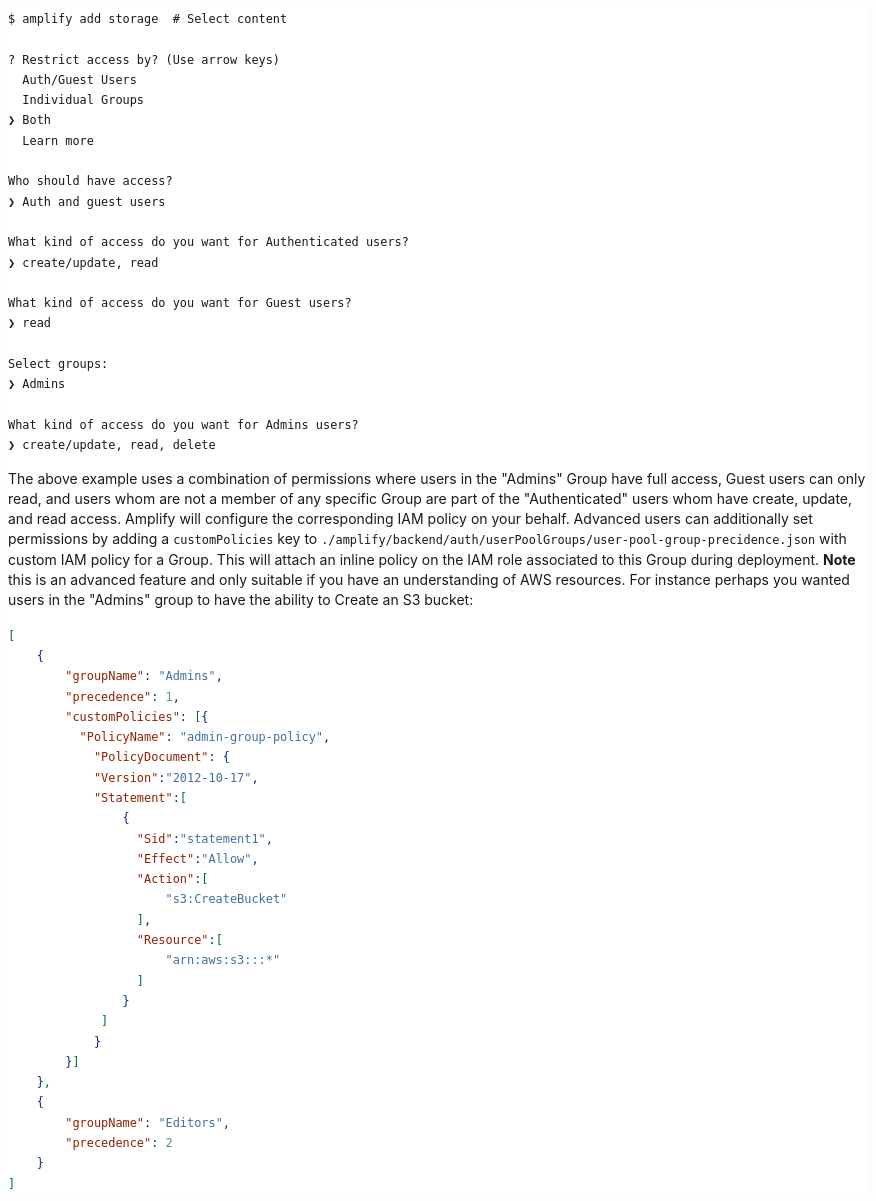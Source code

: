 ```terminal
$ amplify add storage  # Select content

? Restrict access by? (Use arrow keys)
  Auth/Guest Users 
  Individual Groups 
❯ Both 
  Learn more 

Who should have access?
❯ Auth and guest users

What kind of access do you want for Authenticated users? 
❯ create/update, read

What kind of access do you want for Guest users? 
❯ read

Select groups: 
❯ Admins

What kind of access do you want for Admins users? 
❯ create/update, read, delete
```

The above example uses a combination of permissions where users in the "Admins" Group have full access, Guest users can only read, and users whom are not a member of any specific Group are part of the "Authenticated" users whom have create, update, and read access. Amplify will configure the corresponding IAM policy on your behalf. Advanced users can additionally set permissions by adding a `customPolicies` key to `./amplify/backend/auth/userPoolGroups/user-pool-group-precidence.json` with custom IAM policy for a Group. This will attach an inline policy on the IAM role associated to this Group during deployment. **Note**  this is an advanced feature and only suitable if you have an understanding of AWS resources. For instance perhaps you wanted users in the "Admins" group to have the ability to Create an S3 bucket:

```json
[
    {
        "groupName": "Admins",
        "precedence": 1,
        "customPolicies": [{
          "PolicyName": "admin-group-policy",
        	"PolicyDocument": {
            "Version":"2012-10-17",
            "Statement":[
                {
                  "Sid":"statement1",
                  "Effect":"Allow",
                  "Action":[
                      "s3:CreateBucket"
                  ],
                  "Resource":[
                      "arn:aws:s3:::*"
                  ]
                }
             ]
         	}
        }]
    },
    {
        "groupName": "Editors",
        "precedence": 2
    }
]
```
